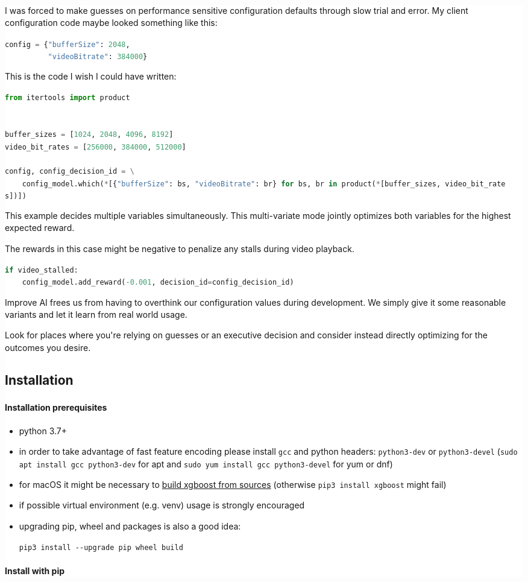 I was forced to make guesses on performance sensitive configuration defaults through 
slow trial and error. My client configuration code maybe looked something like this:

```python
config = {"bufferSize": 2048,
          "videoBitrate": 384000}
```

This is the code I wish I could have written:

```python
from itertools import product


buffer_sizes = [1024, 2048, 4096, 8192]
video_bit_rates = [256000, 384000, 512000]

config, config_decision_id = \
    config_model.which(*[{"bufferSize": bs, "videoBitrate": br} for bs, br in product(*[buffer_sizes, video_bit_rates])])
```

This example decides multiple variables simultaneously.
This multi-variate mode jointly optimizes both variables for the highest expected reward.

[//]: # (Notice that instead of a single list of variants, a dictionary mapping keys to lists of variants is provided to which. )

The rewards in this case might be negative to penalize any stalls during video playback.


```python
if video_stalled:
    config_model.add_reward(-0.001, decision_id=config_decision_id)
```

Improve AI frees us from having to overthink our configuration values during development. 
We simply give it some reasonable variants and let it learn from real world usage.

Look for places where you're relying on guesses or an executive decision and consider 
instead directly optimizing for the outcomes you desire.

## Installation


#### Installation prerequisites
 - python 3.7+
 - in order to take advantage of fast feature encoding please install `gcc` and python headers: `python3-dev` or `python3-devel` (`sudo apt install gcc python3-dev` for apt and `sudo yum install gcc python3-devel` for yum or dnf)
 - for macOS it might be necessary to [build xgboost from sources](https://xgboost.readthedocs.io/en/stable/build.html) (otherwise `pip3 install xgboost` might fail)
 - if possible virtual environment (e.g. venv) usage is strongly encouraged
 - upgrading pip, wheel and packages is also a good idea:

    `pip3 install --upgrade pip wheel build`



#### Install with pip
